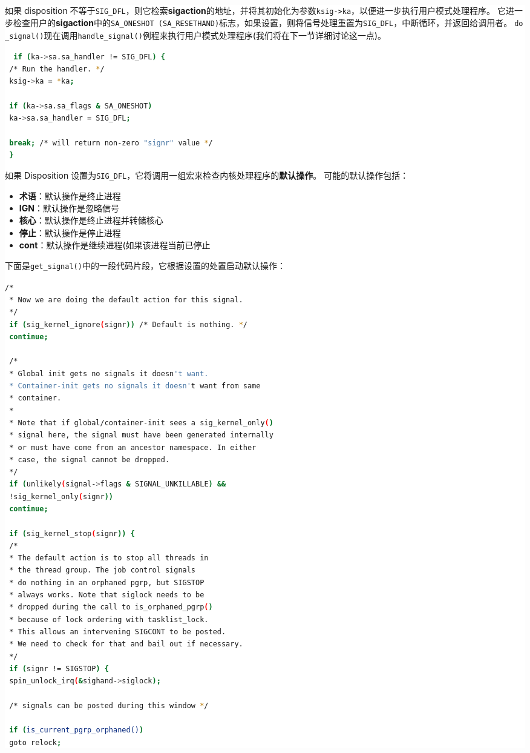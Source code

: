 如果 disposition 不等于`SIG_DFL`，则它检索**sigaction**的地址，并将其初始化为参数`ksig->ka`，以便进一步执行用户模式处理程序。 它进一步检查用户的**sigaction**中的`SA_ONESHOT (SA_RESETHAND)`标志，如果设置，则将信号处理重置为`SIG_DFL`，中断循环，并返回给调用者。 `do_signal()`现在调用`handle_signal()`例程来执行用户模式处理程序(我们将在下一节详细讨论这一点)。

```sh
  if (ka->sa.sa_handler != SIG_DFL) {
 /* Run the handler. */
 ksig->ka = *ka;

 if (ka->sa.sa_flags & SA_ONESHOT)
 ka->sa.sa_handler = SIG_DFL;

 break; /* will return non-zero "signr" value */
 }
```

如果 Disposition 设置为`SIG_DFL`，它将调用一组宏来检查内核处理程序的**默认操作**。 可能的默认操作包括：

*   **术语**：默认操作是终止进程
*   **IGN**：默认操作是忽略信号
*   **核心**：默认操作是终止进程并转储核心
*   **停止**：默认操作是停止进程
*   **cont**：默认操作是继续进程(如果该进程当前已停止

下面是`get_signal()`中的一段代码片段，它根据设置的处置启动默认操作：

```sh
/*
 * Now we are doing the default action for this signal.
 */
 if (sig_kernel_ignore(signr)) /* Default is nothing. */
 continue;

 /*
 * Global init gets no signals it doesn't want.
 * Container-init gets no signals it doesn't want from same
 * container.
 *
 * Note that if global/container-init sees a sig_kernel_only()
 * signal here, the signal must have been generated internally
 * or must have come from an ancestor namespace. In either
 * case, the signal cannot be dropped.
 */
 if (unlikely(signal->flags & SIGNAL_UNKILLABLE) &&
 !sig_kernel_only(signr))
 continue;

 if (sig_kernel_stop(signr)) {
 /*
 * The default action is to stop all threads in
 * the thread group. The job control signals
 * do nothing in an orphaned pgrp, but SIGSTOP
 * always works. Note that siglock needs to be
 * dropped during the call to is_orphaned_pgrp()
 * because of lock ordering with tasklist_lock.
 * This allows an intervening SIGCONT to be posted.
 * We need to check for that and bail out if necessary.
 */
 if (signr != SIGSTOP) {
 spin_unlock_irq(&sighand->siglock);

 /* signals can be posted during this window */

 if (is_current_pgrp_orphaned())
 goto relock;

```